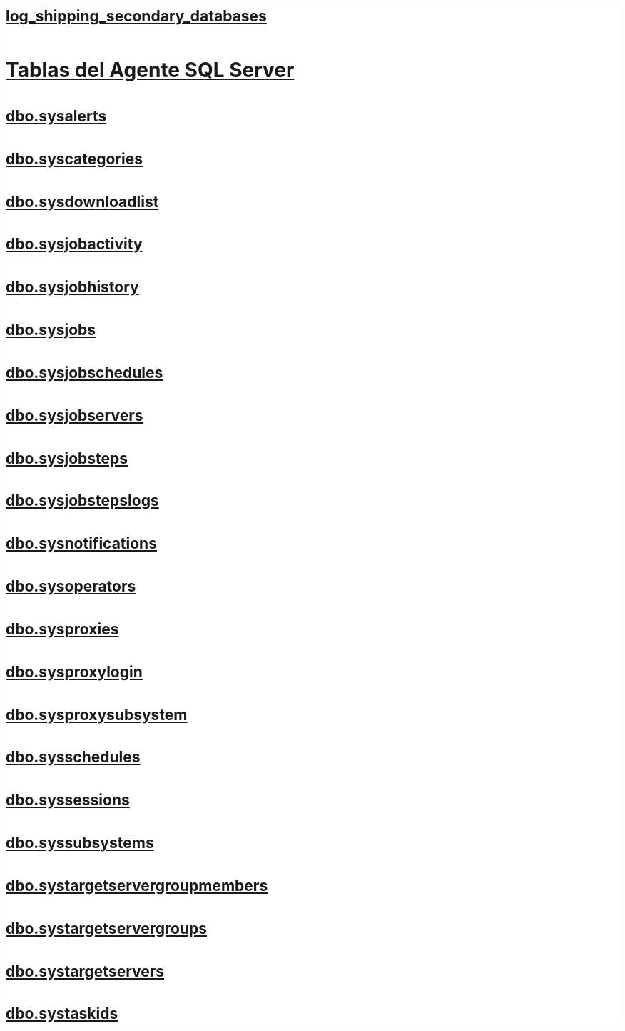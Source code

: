 ## [log_shipping_secondary_databases](log-shipping-secondary-databases-transact-sql.md)  
# [Tablas del Agente SQL Server](sql-server-agent-tables-transact-sql.md)  
## [dbo.sysalerts](dbo-sysalerts-transact-sql.md)  
## [dbo.syscategories](dbo-syscategories-transact-sql.md)  
## [dbo.sysdownloadlist](dbo-sysdownloadlist-transact-sql.md)  
## [dbo.sysjobactivity](dbo-sysjobactivity-transact-sql.md)  
## [dbo.sysjobhistory](dbo-sysjobhistory-transact-sql.md)  
## [dbo.sysjobs](dbo-sysjobs-transact-sql.md)  
## [dbo.sysjobschedules](dbo-sysjobschedules-transact-sql.md)  
## [dbo.sysjobservers](dbo-sysjobservers-transact-sql.md)  
## [dbo.sysjobsteps](dbo-sysjobsteps-transact-sql.md)  
## [dbo.sysjobstepslogs](dbo-sysjobstepslogs-transact-sql.md)  
## [dbo.sysnotifications](dbo-sysnotifications-transact-sql.md)  
## [dbo.sysoperators](dbo-sysoperators-transact-sql.md)  
## [dbo.sysproxies](dbo-sysproxies-transact-sql.md)  
## [dbo.sysproxylogin](dbo-sysproxylogin-transact-sql.md)  
## [dbo.sysproxysubsystem](dbo-sysproxysubsystem-transact-sql.md)  
## [dbo.sysschedules](dbo-sysschedules-transact-sql.md)  
## [dbo.syssessions](dbo-syssessions-transact-sql.md)  
## [dbo.syssubsystems](dbo-syssubsystems-transact-sql.md)  
## [dbo.systargetservergroupmembers](dbo-systargetservergroupmembers-transact-sql.md)  
## [dbo.systargetservergroups](dbo-systargetservergroups-transact-sql.md)  
## [dbo.systargetservers](dbo-systargetservers-transact-sql.md)  
## [dbo.systaskids](dbo-systaskids-transact-sql.md)  